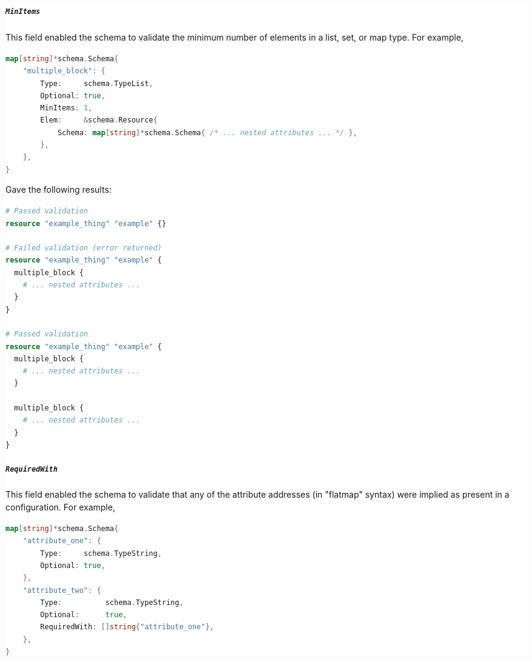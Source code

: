 ##### `MinItems`

This field enabled the schema to validate the minimum number of elements in a list, set, or map type. For example,

```go
map[string]*schema.Schema{
    "multiple_block": {
        Type:     schema.TypeList,
        Optional: true,
        MinItems: 1,
        Elem:     &schema.Resource{
            Schema: map[string]*schema.Schema{ /* ... nested attributes ... */ },
        },
    },
}
```

Gave the following results:

```terraform
# Passed validation
resource "example_thing" "example" {}

# Failed validation (error returned)
resource "example_thing" "example" {
  multiple_block {
    # ... nested attributes ...
  }
}

# Passed validation
resource "example_thing" "example" {
  multiple_block {
    # ... nested attributes ...
  }

  multiple_block {
    # ... nested attributes ...
  }
}
```

##### `RequiredWith`

This field enabled the schema to validate that any of the attribute addresses (in "flatmap" syntax) were implied as present in a configuration. For example,

```go
map[string]*schema.Schema{
    "attribute_one": {
        Type:     schema.TypeString,
        Optional: true,
    },
    "attribute_two": {
        Type:          schema.TypeString,
        Optional:      true,
        RequiredWith: []string{"attribute_one"},
    },
}
```
